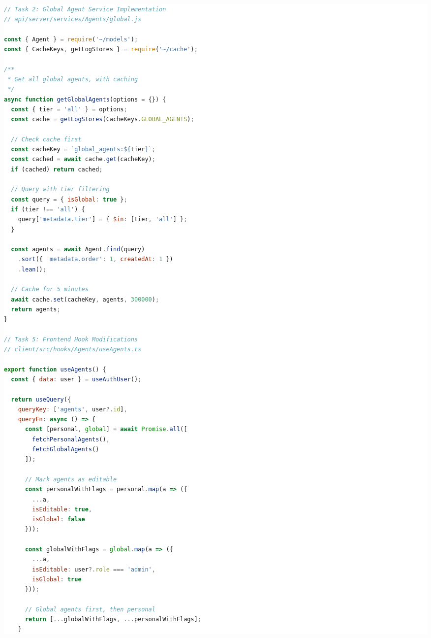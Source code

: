 ```javascript
// Task 2: Global Agent Service Implementation
// api/server/services/Agents/global.js

const { Agent } = require('~/models');
const { CacheKeys, getLogStores } = require('~/cache');

/**
 * Get all global agents, with caching
 */
async function getGlobalAgents(options = {}) {
  const { tier = 'all' } = options;
  const cache = getLogStores(CacheKeys.GLOBAL_AGENTS);
  
  // Check cache first
  const cacheKey = `global_agents:${tier}`;
  const cached = await cache.get(cacheKey);
  if (cached) return cached;
  
  // Query with tier filtering
  const query = { isGlobal: true };
  if (tier !== 'all') {
    query['metadata.tier'] = { $in: [tier, 'all'] };
  }
  
  const agents = await Agent.find(query)
    .sort({ 'metadata.order': 1, createdAt: 1 })
    .lean();
  
  // Cache for 5 minutes
  await cache.set(cacheKey, agents, 300000);
  return agents;
}

// Task 5: Frontend Hook Modifications
// client/src/hooks/Agents/useAgents.ts

export function useAgents() {
  const { data: user } = useAuthUser();
  
  return useQuery({
    queryKey: ['agents', user?.id],
    queryFn: async () => {
      const [personal, global] = await Promise.all([
        fetchPersonalAgents(),
        fetchGlobalAgents()
      ]);
      
      // Mark agents as editable
      const personalWithFlags = personal.map(a => ({
        ...a,
        isEditable: true,
        isGlobal: false
      }));
      
      const globalWithFlags = global.map(a => ({
        ...a,
        isEditable: user?.role === 'admin',
        isGlobal: true
      }));
      
      // Global agents first, then personal
      return [...globalWithFlags, ...personalWithFlags];
    }
```